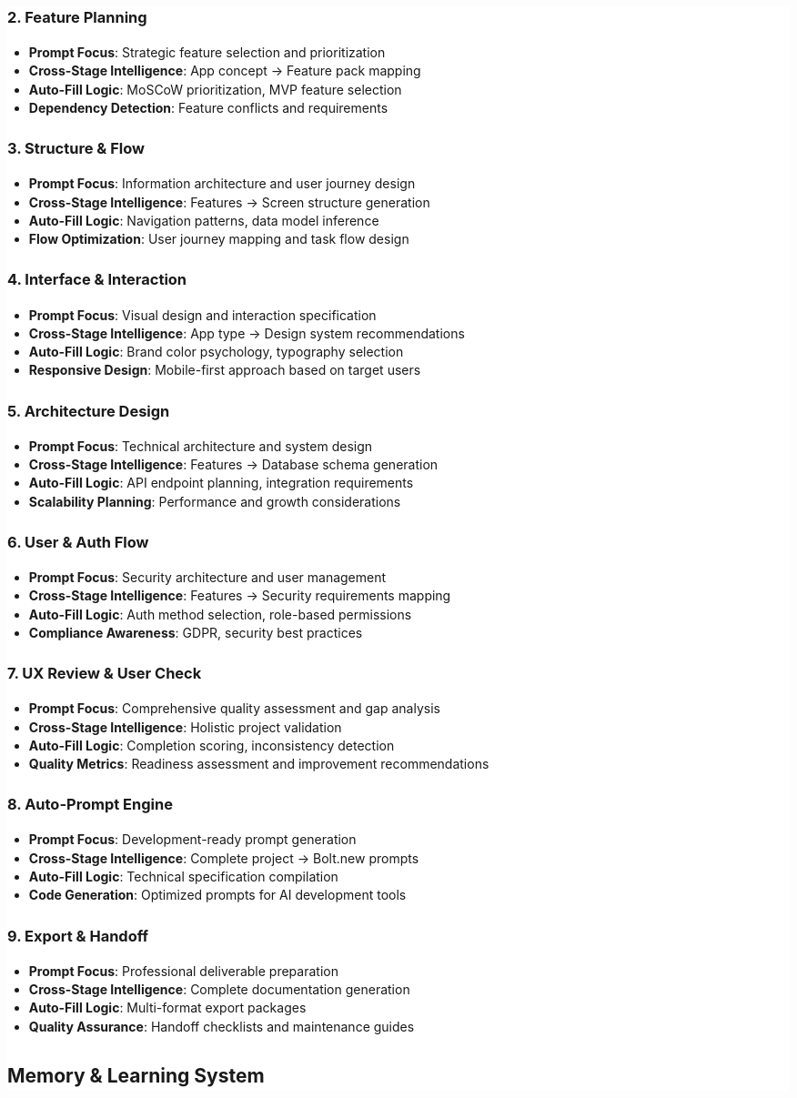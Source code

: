 ### 2. Feature Planning
- **Prompt Focus**: Strategic feature selection and prioritization
- **Cross-Stage Intelligence**: App concept → Feature pack mapping
- **Auto-Fill Logic**: MoSCoW prioritization, MVP feature selection
- **Dependency Detection**: Feature conflicts and requirements

### 3. Structure & Flow
- **Prompt Focus**: Information architecture and user journey design
- **Cross-Stage Intelligence**: Features → Screen structure generation
- **Auto-Fill Logic**: Navigation patterns, data model inference
- **Flow Optimization**: User journey mapping and task flow design

### 4. Interface & Interaction
- **Prompt Focus**: Visual design and interaction specification
- **Cross-Stage Intelligence**: App type → Design system recommendations
- **Auto-Fill Logic**: Brand color psychology, typography selection
- **Responsive Design**: Mobile-first approach based on target users

### 5. Architecture Design
- **Prompt Focus**: Technical architecture and system design
- **Cross-Stage Intelligence**: Features → Database schema generation
- **Auto-Fill Logic**: API endpoint planning, integration requirements
- **Scalability Planning**: Performance and growth considerations

### 6. User & Auth Flow
- **Prompt Focus**: Security architecture and user management
- **Cross-Stage Intelligence**: Features → Security requirements mapping
- **Auto-Fill Logic**: Auth method selection, role-based permissions
- **Compliance Awareness**: GDPR, security best practices

### 7. UX Review & User Check
- **Prompt Focus**: Comprehensive quality assessment and gap analysis
- **Cross-Stage Intelligence**: Holistic project validation
- **Auto-Fill Logic**: Completion scoring, inconsistency detection
- **Quality Metrics**: Readiness assessment and improvement recommendations

### 8. Auto-Prompt Engine
- **Prompt Focus**: Development-ready prompt generation
- **Cross-Stage Intelligence**: Complete project → Bolt.new prompts
- **Auto-Fill Logic**: Technical specification compilation
- **Code Generation**: Optimized prompts for AI development tools

### 9. Export & Handoff
- **Prompt Focus**: Professional deliverable preparation
- **Cross-Stage Intelligence**: Complete documentation generation
- **Auto-Fill Logic**: Multi-format export packages
- **Quality Assurance**: Handoff checklists and maintenance guides

## Memory & Learning System
